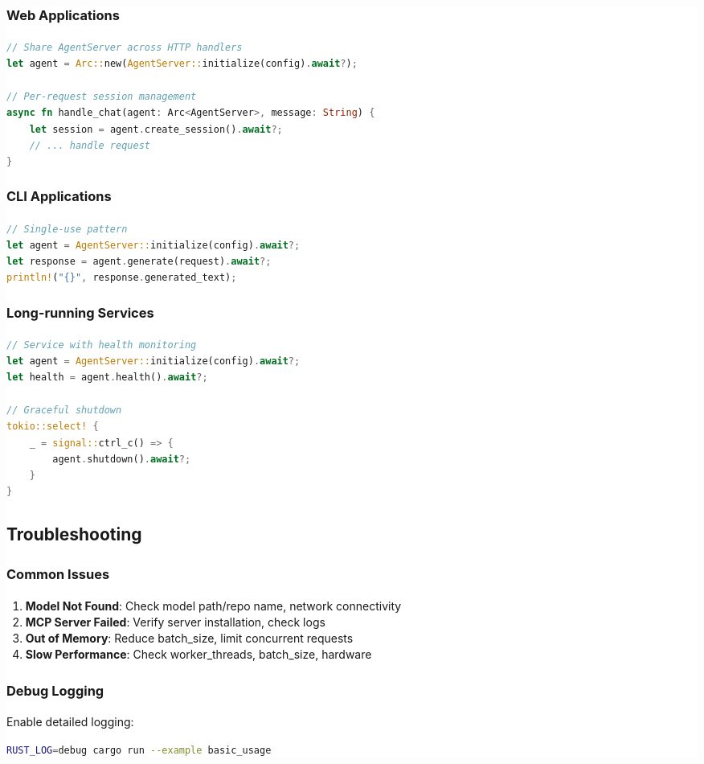 ### Web Applications

```rust
// Share AgentServer across HTTP handlers
let agent = Arc::new(AgentServer::initialize(config).await?);

// Per-request session management
async fn handle_chat(agent: Arc<AgentServer>, message: String) {
    let session = agent.create_session().await?;
    // ... handle request
}
```

### CLI Applications

```rust
// Single-use pattern
let agent = AgentServer::initialize(config).await?;
let response = agent.generate(request).await?;
println!("{}", response.generated_text);
```

### Long-running Services

```rust
// Service with health monitoring
let agent = AgentServer::initialize(config).await?;
let health = agent.health().await?;

// Graceful shutdown
tokio::select! {
    _ = signal::ctrl_c() => {
        agent.shutdown().await?;
    }
}
```

## Troubleshooting

### Common Issues

1. **Model Not Found**: Check model path/repo name, network connectivity
2. **MCP Server Failed**: Verify server installation, check logs
3. **Out of Memory**: Reduce batch_size, limit concurrent requests
4. **Slow Performance**: Check worker_threads, batch_size, hardware

### Debug Logging

Enable detailed logging:
```bash
RUST_LOG=debug cargo run --example basic_usage
```
